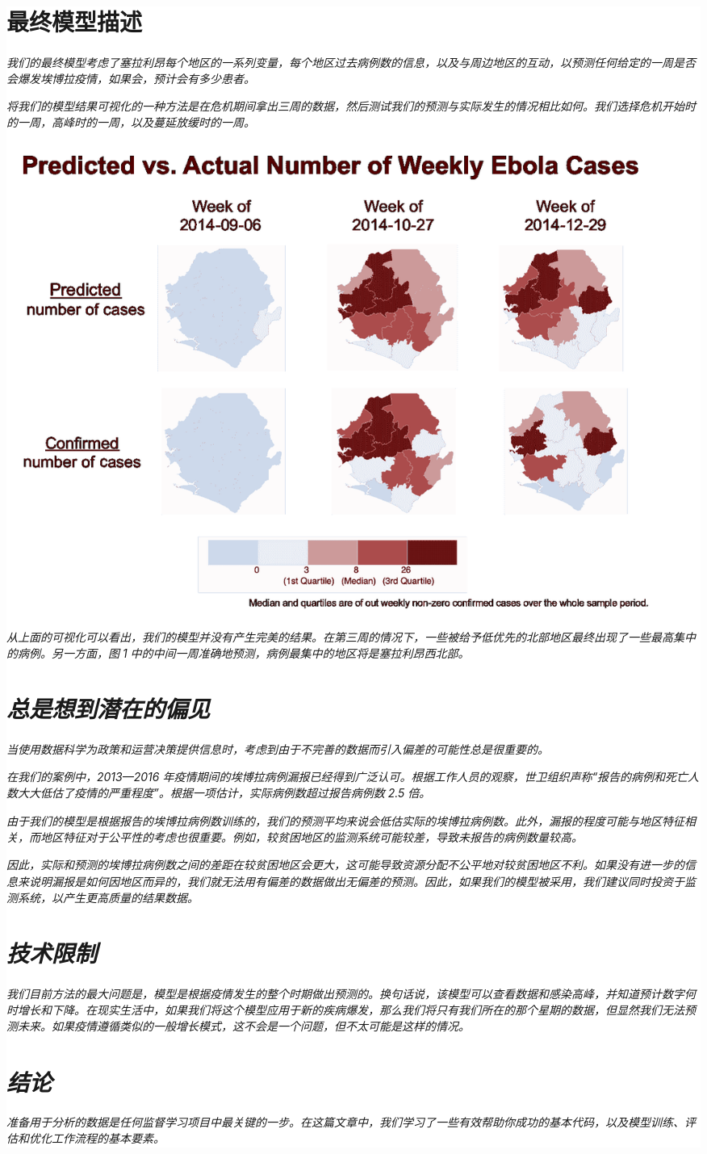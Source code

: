 # **最终模型描述**

*我们的最终模型考虑了塞拉利昂每个地区的一系列变量，每个地区过去病例数的信息，以及与周边地区的互动，以预测任何给定的一周是否会爆发埃博拉疫情，如果会，预计会有多少患者。*

*将我们的模型结果可视化的一种方法是在危机期间拿出三周的数据，然后测试我们的预测与实际发生的情况相比如何。我们选择危机开始时的一周，高峰时的一周，以及蔓延放缓时的一周。*

*![](img/08098deda0093b5b31b45b996ac5ce06.png)*

*从上面的可视化可以看出，我们的模型并没有产生完美的结果。在第三周的情况下，一些被给予低优先的北部地区最终出现了一些最高集中的病例。另一方面，图 1 中的中间一周准确地预测，病例最集中的地区将是塞拉利昂西北部。*

# ***总是想到潜在的偏见***

*当使用数据科学为政策和运营决策提供信息时，考虑到由于不完善的数据而引入偏差的可能性总是很重要的。*

*在我们的案例中，2013—2016 年疫情期间的埃博拉病例漏报已经得到广泛认可。根据工作人员的观察，世卫组织声称“报告的病例和死亡人数大大低估了疫情的严重程度”。根据一项估计，实际病例数超过报告病例数 2.5 倍。*

*由于我们的模型是根据报告的埃博拉病例数训练的，我们的预测平均来说会低估实际的埃博拉病例数。此外，漏报的程度可能与地区特征相关，而地区特征对于公平性的考虑也很重要。例如，较贫困地区的监测系统可能较差，导致未报告的病例数量较高。*

*因此，实际和预测的埃博拉病例数之间的差距在较贫困地区会更大，这可能导致资源分配不公平地对较贫困地区不利。如果没有进一步的信息来说明漏报是如何因地区而异的，我们就无法用有偏差的数据做出无偏差的预测。因此，如果我们的模型被采用，我们建议同时投资于监测系统，以产生更高质量的结果数据。*

# ***技术限制***

*我们目前方法的最大问题是，模型是根据疫情发生的整个时期做出预测的。换句话说，该模型可以查看数据和感染高峰，并知道预计数字何时增长和下降。在现实生活中，如果我们将这个模型应用于新的疾病爆发，那么我们将只有我们所在的那个星期的数据，但显然我们无法预测未来。如果疫情遵循类似的一般增长模式，这不会是一个问题，但不太可能是这样的情况。*

# ***结论***

*准备用于分析的数据是任何监督学习项目中最关键的一步。在这篇文章中，我们学习了一些有效帮助你成功的基本代码，以及模型训练、评估和优化工作流程的基本要素。*